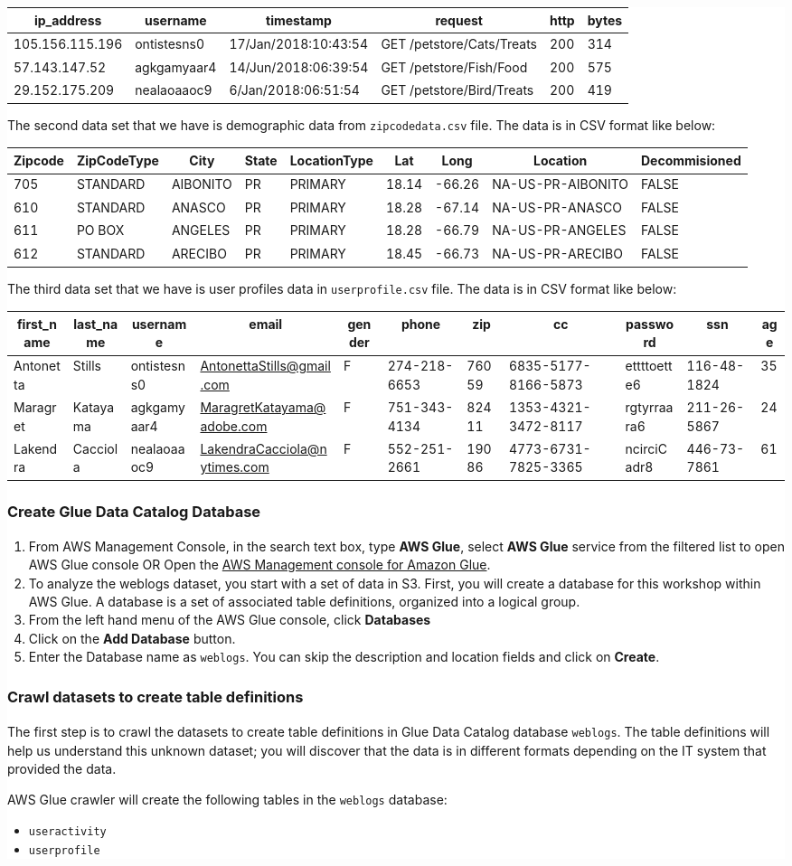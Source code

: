 
ip_address	  | username   |	timestamp	     |       request	          |          http  |	bytes
--------------| ---------- | -------------------- | ------------------------- | -------------- | ---------
105.156.115.196 |	ontistesns0 |	17/Jan/2018:10:43:54 |	GET /petstore/Cats/Treats |	200 |	    314
57.143.147.52 |	agkgamyaar4 |	14/Jun/2018:06:39:54 |	GET /petstore/Fish/Food |	    200	 |    575
29.152.175.209 |	nealaoaaoc9 |	6/Jan/2018:06:51:54 |	    GET /petstore/Bird/Treats |	200	 |    419


The second data set that we have is demographic data from `zipcodedata.csv` file. The data is in CSV format like below:


Zipcode | ZipCodeType | City	 |  State  |   LocationType  |	Lat | Long | Location | Decommisioned
----------| ----- | -------- | ---------- | ------------- | --------- | ---------- | ------------- | ---------
705 |	STANDARD |	AIBONITO |	PR |	PRIMARY |	18.14 |	-66.26 |	NA-US-PR-AIBONITO |	FALSE
610 |	STANDARD |	ANASCO |	PR |	PRIMARY	| 18.28 |	-67.14 |	NA-US-PR-ANASCO |	FALSE
611 |	PO BOX |	ANGELES |	PR |	PRIMARY	| 18.28	| -66.79 |	NA-US-PR-ANGELES |	FALSE
612 |	STANDARD |	ARECIBO |	PR |	PRIMARY |	18.45	| -66.73 |	NA-US-PR-ARECIBO |	FALSE


The third data set that we have is user profiles data in `userprofile.csv` file. The data is in CSV format like below:

first_name | last_name | username |	email |	gender |  phone | zip |	cc | password |	ssn | age | 
---------| --- | ---- | ------ | ------------ | ----------- | ----------| ---------- | ------- | ------ | ---- | 
Antonetta | Stills |ontistesns0 | AntonettaStills@gmail.com | F | 	274-218-6653 |	76059 |	6835-5177-8166-5873 |	ettttoette6 |	116-48-1824 |	35
Maragret |	Katayama |	agkgamyaar4 |	MaragretKatayama@adobe.com |	F |	751-343-4134 |	82411 |	1353-4321-3472-8117 |	rgtyrraara6 |	211-26-5867 |	24
Lakendra |	Cacciola |	nealaoaaoc9 |	LakendraCacciola@nytimes.com | F |	552-251-2661 |	19086 |	4773-6731-7825-3365 |	ncirciCadr8 |	446-73-7861 |	61


### Create Glue Data Catalog Database

1. From AWS Management Console, in the search text box, type **AWS Glue**, select **AWS Glue** service from the filtered list to open AWS Glue console OR Open the <a href="https://console.aws.amazon.com/glue/home?region=us-east-1" target="_blank">AWS Management console for Amazon Glue</a>.
2. To analyze the weblogs dataset, you start with a set of data in S3. First, you will create a database for this workshop within AWS Glue. A database is a set of associated table definitions, organized into a logical group.
3. From the left hand menu of the AWS Glue console, click **Databases**
4. Click on the **Add Database** button.
5. Enter the Database name as `weblogs`. You can skip the description and location fields and click on **Create**.

### Crawl datasets to create table definitions

The first step is to crawl the datasets to create table definitions in Glue Data Catalog database `weblogs`. The table definitions will help us understand this unknown dataset; you will discover that the data is in different formats depending on the IT system that provided the data.

AWS Glue crawler will create the following tables in the `weblogs` database:
- `useractivity`
- `userprofile`

